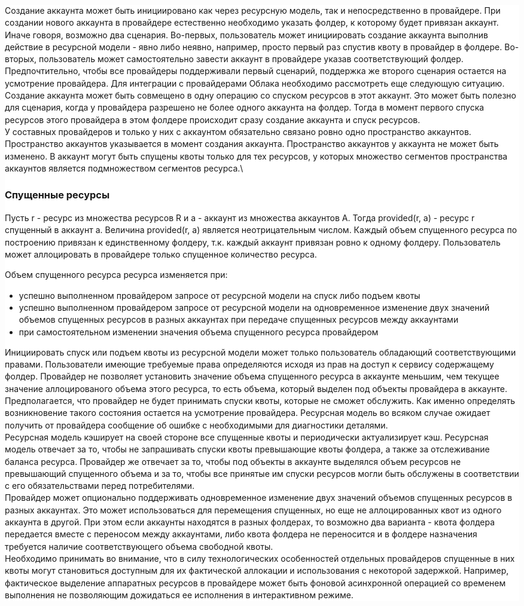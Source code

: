 Создание аккаунта может быть инициировано как через ресурсную модель, так и непосредственно в провайдере. При создании нового аккаунта в провайдере естественно необходимо указать фолдер, к которому будет привязан аккаунт. Иначе говоря, возможно два сценария. Во-первых, пользователь может инициировать создание аккаунта выполнив действие в ресурсной модели - явно либо неявно, например, просто первый раз спустив квоту в провайдер в фолдере. Во-вторых, пользователь может самостоятельно завести аккаунт в провайдере указав соответствующий фолдер. Предпочтительно, чтобы все провайдеры поддерживали первый сценарий, поддержка же второго сценария остается на усмотрение провайдера.
Для интеграции с провайдерами Облака необходимо рассмотреть еще следующую ситуацию.\
Создание аккаунта может быть совмещено в одну операцию со спуском ресурсов в этот аккаунт. Это может быть полезно для сценария, когда у провайдера разрешено не более одного аккаунта на фолдер. Тогда в момент первого спуска ресурсов этого провайдера в этом фолдере происходит сразу создание аккаунта и спуск ресурсов.\
У составных провайдеров и только у них с аккаунтом обязательно связано ровно одно пространство аккаунтов. Пространство аккаунтов указывается в момент создания аккаунта. Пространство аккаунтов у аккаунта не может быть изменено. В аккаунт могут быть спущены квоты только для тех ресурсов, у которых множество сегментов пространства аккаунтов является подмножеством сегментов ресурса.\


### Спущенные ресурсы
Пусть r - ресурс из множества ресурсов R и a - аккаунт из множества аккаунтов A. Тогда provided(r, a) - ресурс r спущенный в аккаунт a. Величина provided(r, a) является неотрицательным числом. Каждый объем спущенного ресурса по построению привязан к единственному фолдеру, т.к. каждый аккаунт привязан ровно к одному фолдеру. Пользователь может аллоцировать в провайдере только спущенное количество ресурса.

Объем спущенного ресурса ресурса изменяется при:
- успешно выполненном провайдером запросе от ресурсной модели на спуск либо подъем квоты
- успешно выполненном провайдером запросе от ресурсной модели на одновременное изменение двух значений объемов спущенных ресурсов в разных аккаунтах при передаче спущенных ресурсов между аккаунтами
- при самостоятельном изменении значения объема спущенного ресурса провайдером

Инициировать спуск или подъем квоты из ресурсной модели может только пользователь обладающий соответствующими правами. Пользователи имеющие требуемые права определяются исходя из прав на доступ к сервису содержащему фолдер.
Провайдер не позволяет установить значение объема спущенного ресурса в аккаунте меньшим, чем текущее значение аллоцированого объема этого ресурса, то есть объема, который выделен под объекты провайдера в аккаунте.
Предполагается, что провайдер не будет принимать спуски квоты, которые не сможет обслужить. Как именно определять возникновение такого состояния остается на усмотрение провайдера. Ресурсная модель во всяком случае ожидает получить от провайдера сообщение об ошибке с необходимыми для диагностики деталями.\
Ресурсная модель кэширует на своей стороне все спущенные квоты и периодически актуализирует кэш.
Ресурсная модель отвечает за то, чтобы не запрашивать спуски квоты превышающие квоты фолдера, а также за отслеживание баланса ресурса. Провайдер же отвечает за то, чтобы под объекты в аккаунте выделялся объем ресурсов не превышающий спущенного объема и за то, чтобы все принятые им спуски ресурсов могли быть обслужены в соответствии с его обязательствами перед потребителями.\
Провайдер может опционально поддерживать одновременное изменение двух значений объемов спущенных ресурсов в разных аккаунтах. Это может использоваться для перемещения спущенных, но еще не аллоцированных квот из одного аккаунта в другой. При этом если аккаунты находятся в разных фолдерах, то возможно два варианта - квота фолдера передается вместе с переносом между аккаунтами, либо квота фолдера не переносится и в фолдере назначения требуется наличие соответствующего объема свободной квоты.\
Необходимо принимать во внимание, что в силу технологических особенностей отдельных провайдеров спущенные в них квоты могут становиться доступным для их фактической аллокации и использования с некоторой задержкой. Например, фактическое выделение аппаратных ресурсов в провайдере может быть фоновой асинхронной операцией со временем выполнения не позволяющим дожидаться ее исполнения в интерактивном режиме.
